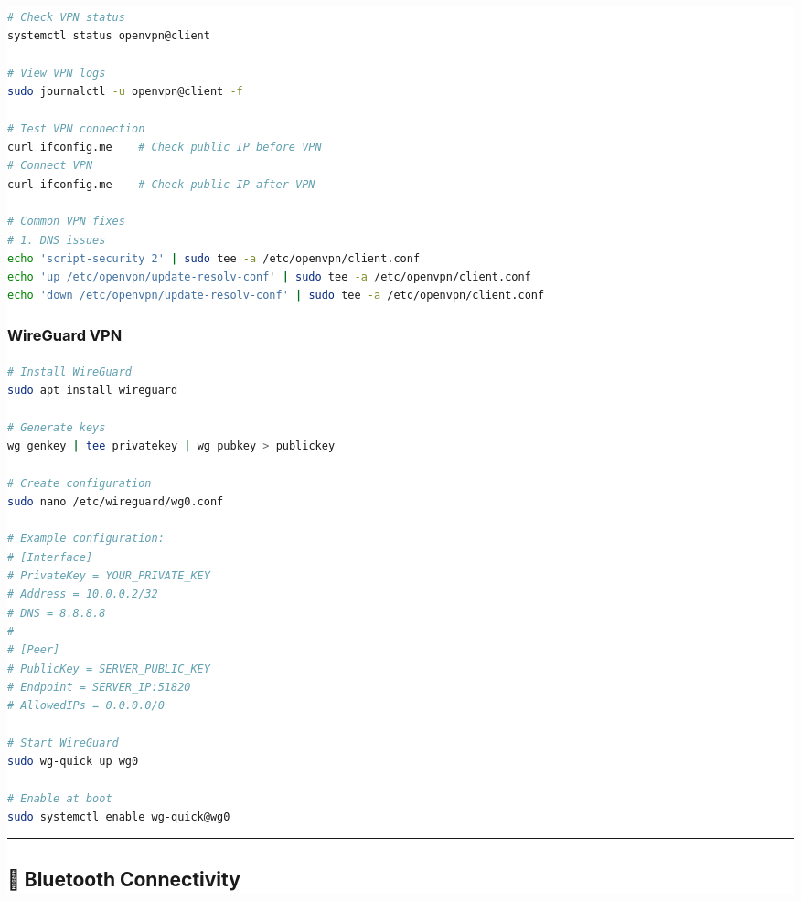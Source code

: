 ```bash path=null start=null
# Check VPN status
systemctl status openvpn@client

# View VPN logs
sudo journalctl -u openvpn@client -f

# Test VPN connection
curl ifconfig.me    # Check public IP before VPN
# Connect VPN
curl ifconfig.me    # Check public IP after VPN

# Common VPN fixes
# 1. DNS issues
echo 'script-security 2' | sudo tee -a /etc/openvpn/client.conf
echo 'up /etc/openvpn/update-resolv-conf' | sudo tee -a /etc/openvpn/client.conf
echo 'down /etc/openvpn/update-resolv-conf' | sudo tee -a /etc/openvpn/client.conf
```

### WireGuard VPN

```bash path=null start=null
# Install WireGuard
sudo apt install wireguard

# Generate keys
wg genkey | tee privatekey | wg pubkey > publickey

# Create configuration
sudo nano /etc/wireguard/wg0.conf

# Example configuration:
# [Interface]
# PrivateKey = YOUR_PRIVATE_KEY
# Address = 10.0.0.2/32
# DNS = 8.8.8.8
# 
# [Peer]
# PublicKey = SERVER_PUBLIC_KEY
# Endpoint = SERVER_IP:51820
# AllowedIPs = 0.0.0.0/0

# Start WireGuard
sudo wg-quick up wg0

# Enable at boot
sudo systemctl enable wg-quick@wg0
```

---

## 📡 Bluetooth Connectivity
